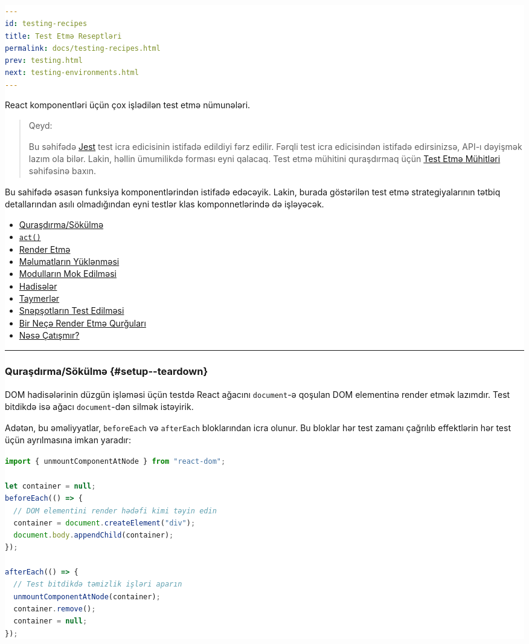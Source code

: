 ```yaml
---
id: testing-recipes
title: Test Etmə Reseptləri
permalink: docs/testing-recipes.html
prev: testing.html
next: testing-environments.html
---
```


React komponentləri üçün çox işlədilən test etmə nümunələri.

> Qeyd:
>
> Bu səhifədə [Jest](https://jestjs.io/) test icra edicisinin istifadə edildiyi fərz edilir. Fərqli test icra edicisindən istifadə edirsinizsə, API-ı dəyişmək lazım ola bilər. Lakin, həllin ümumilikdə forması eyni qalacaq. Test etmə mühitini quraşdırmaq üçün [Test Etmə Mühitləri](/docs/testing-environments.html) səhifəsinə baxın.

Bu sahifədə əsasən funksiya komponentlərindən istifadə edəcəyik. Lakin, burada göstərilən test etmə strategiyalarının tətbiq detallarından asılı olmadığından eyni testlər klas komponnetlərində də işləyəcək.

- [Quraşdırma/Sökülmə](#setup--teardown)
- [`act()`](#act)
- [Render Etmə](#rendering)
- [Məlumatların Yüklənməsi](#data-fetching)
- [Modulların Mok Edilməsi](#mocking-modules)
- [Hadisələr](#events)
- [Taymerlər](#timers)
- [Snəpşotların Test Edilməsi](#snapshot-testing)
- [Bir Neçə Render Etmə Qurğuları](#multiple-renderers)
- [Nəsə Çatışmır?](#something-missing)

---

### Quraşdırma/Sökülmə {#setup--teardown}

DOM hadisələrinin düzgün işləməsi üçün testdə React ağacını `document`-ə qoşulan DOM elementinə render etmək lazımdır. Test bitdikdə isə ağacı `document`-dən silmək istəyirik.

Adətən, bu əməliyyatlar, `beforeEach` və `afterEach` bloklarından icra olunur. Bu bloklar hər test zamanı çağrılıb effektlərin hər test üçün ayrılmasına imkan yaradır:

```jsx
import { unmountComponentAtNode } from "react-dom";

let container = null;
beforeEach(() => {
  // DOM elementini render hədəfi kimi təyin edin 
  container = document.createElement("div");
  document.body.appendChild(container);
});

afterEach(() => {
  // Test bitdikdə təmizlik işləri aparın
  unmountComponentAtNode(container);
  container.remove();
  container = null;
});
```
